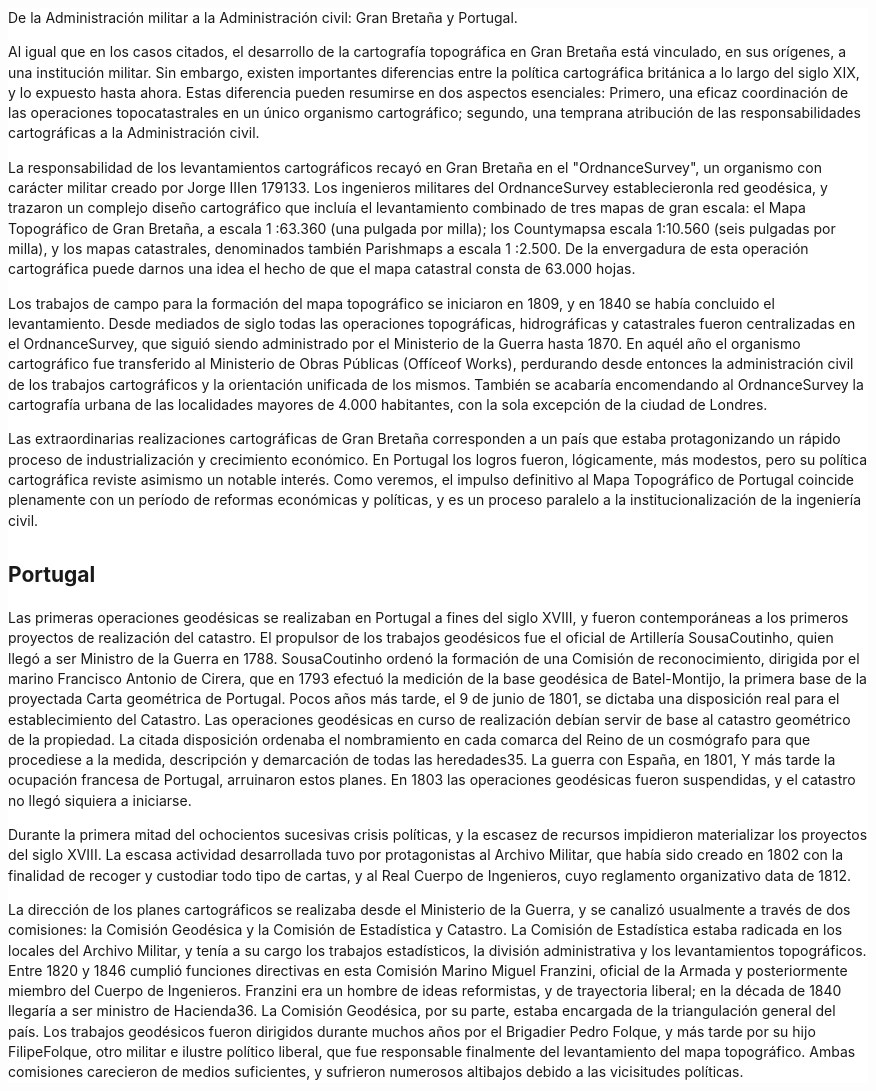 De la Administración militar a la Administración civil: Gran Bretaña y Portugal.

Al igual que en los casos citados, el desarrollo de la cartografía topográfica en Gran Bretaña está vinculado, en sus orígenes, a una institución militar. Sin embargo, existen importantes diferencias entre la política cartográfica británica a lo largo del siglo XIX, y lo expuesto hasta ahora. Estas diferencia pueden resumirse en dos aspectos esenciales: Primero, una eficaz coordinación de las operaciones topocatastrales en un único organismo cartográfico; segundo, una temprana atribución de las responsabilidades cartográficas a la Administración civil.

La responsabilidad de los levantamientos cartográficos recayó en Gran Bretaña en el "OrdnanceSurvey", un organismo con carácter militar creado por Jorge IIIen 179133. Los ingenieros militares del OrdnanceSurvey establecieronla red geodésica, y trazaron un complejo diseño cartográfico que incluía el levantamiento combinado de tres mapas de gran escala: el Mapa Topográfico de Gran Bretaña, a escala 1 :63.360 (una pulgada por milla); los Countymapsa escala 1:10.560 (seis pulgadas por milla), y los mapas catastrales, denominados también Parishmaps a escala 1 :2.500. De la envergadura de esta operación cartográfica puede darnos una idea el hecho de que el mapa catastral consta de 63.000 hojas.

Los trabajos de campo para la formación del mapa topográfico se iniciaron en 1809, y en 1840 se había concluido el levantamiento. Desde mediados de siglo todas las operaciones topográficas, hidrográficas y catastrales fueron centralizadas en el OrdnanceSurvey, que siguió siendo administrado por el Ministerio de la Guerra hasta 1870. En aquél año el organismo cartográfico fue transferido al Ministerio de Obras Públicas (Offíceof Works), perdurando desde entonces la administración civil de los trabajos cartográficos y la orientación unificada de los mismos. También se acabaría encomendando al OrdnanceSurvey la cartografía urbana de las localidades mayores de 4.000 habitantes, con la sola excepción de la ciudad de Londres.

Las extraordinarias realizaciones cartográficas de Gran Bretaña corresponden a un país que estaba protagonizando un rápido proceso de industrialización y crecimiento económico. En Portugal los logros fueron, lógicamente, más modestos, pero su política cartográfica reviste asimismo un notable interés. Como veremos, el impulso definitivo al Mapa Topográfico de Portugal coincide plenamente con un período de reformas económicas y políticas, y es un proceso paralelo a la institucionalización de la ingeniería civil.

## Portugal

Las primeras operaciones geodésicas se realizaban en Portugal a fines del siglo XVIII, y fueron contemporáneas a los primeros proyectos de realización del catastro. El propulsor de los trabajos geodésicos fue el oficial de Artillería SousaCoutinho, quien llegó a ser Ministro de la Guerra en 1788. SousaCoutinho ordenó la formación de una Comisión de reconocimiento, dirigida por el marino Francisco Antonio de Cirera, que en 1793 efectuó la medición de la base geodésica de Batel-Montijo, la primera base de la proyectada Carta geométrica de Portugal. Pocos años más tarde, el 9 de junio de 1801, se dictaba una disposición real para el establecimiento del Catastro. Las operaciones geodésicas en curso de realización debían servir de base al catastro geométrico de la propiedad. La citada disposición ordenaba el nombramiento en cada comarca del Reino de un cosmógrafo para que procediese a la medida, descripción y demarcación de todas las heredades35. La guerra con España, en 1801, Y más tarde la ocupación francesa de Portugal, arruinaron estos planes. En 1803 las operaciones geodésicas fueron suspendidas, y el catastro no llegó siquiera a iniciarse.

Durante la primera mitad del ochocientos sucesivas crisis políticas, y la escasez de recursos impidieron materializar los proyectos del siglo XVIII. La escasa actividad desarrollada tuvo por protagonistas al Archivo Militar, que había sido creado en 1802 con la finalidad de recoger y custodiar todo tipo de cartas, y al Real Cuerpo de Ingenieros, cuyo reglamento organizativo data de 1812.

La dirección de los planes cartográficos se realizaba desde el Ministerio de la Guerra, y se canalizó usualmente a través de dos comisiones: la Comisión Geodésica y la Comisión de Estadística y Catastro. La Comisión de Estadística estaba radicada en los locales del Archivo Militar, y tenía a su cargo los trabajos estadísticos, la división administrativa y los levantamientos topográficos. Entre 1820 y 1846 cumplió funciones directivas en esta Comisión Marino Miguel Franzini, oficial de la Armada y posteriormente miembro del Cuerpo de Ingenieros. Franzini era un hombre de ideas reformistas, y de trayectoria liberal; en la década de 1840 llegaría a ser ministro de Hacienda36. La Comisión Geodésica, por su parte, estaba encargada de la triangulación general del país. Los trabajos geodésicos fueron dirigidos durante muchos años por el Brigadier Pedro Folque, y más tarde por su hijo FilipeFolque, otro militar e ilustre político liberal, que fue responsable finalmente del levantamiento del mapa topográfico. Ambas comisiones carecieron de medios suficientes, y sufrieron numerosos altibajos debido a las vicisitudes políticas.
